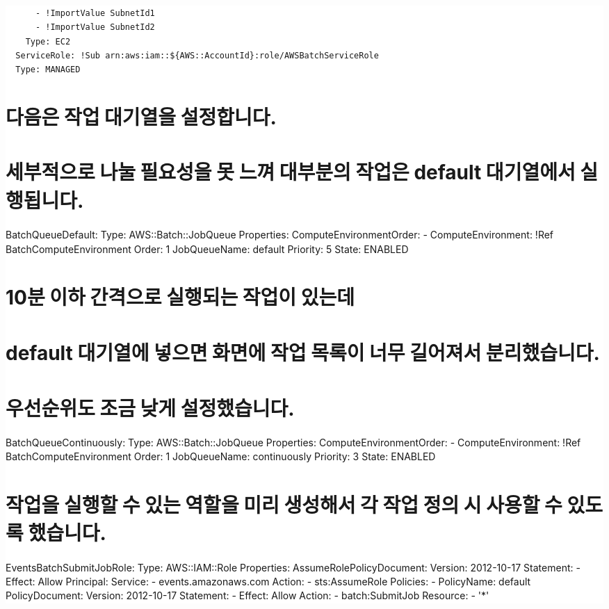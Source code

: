           - !ImportValue SubnetId1
          - !ImportValue SubnetId2
        Type: EC2
      ServiceRole: !Sub arn:aws:iam::${AWS::AccountId}:role/AWSBatchServiceRole
      Type: MANAGED

  # 다음은 작업 대기열을 설정합니다.
  # 세부적으로 나눌 필요성을 못 느껴 대부분의 작업은 default 대기열에서 실행됩니다.
  BatchQueueDefault:
    Type: AWS::Batch::JobQueue
    Properties:
      ComputeEnvironmentOrder:
        - ComputeEnvironment: !Ref BatchComputeEnvironment
          Order: 1
      JobQueueName: default
      Priority: 5
      State: ENABLED

  # 10분 이하 간격으로 실행되는 작업이 있는데
  # default 대기열에 넣으면 화면에 작업 목록이 너무 길어져서 분리했습니다.
  # 우선순위도 조금 낮게 설정했습니다.
  BatchQueueContinuously:
    Type: AWS::Batch::JobQueue
    Properties:
      ComputeEnvironmentOrder:
        - ComputeEnvironment: !Ref BatchComputeEnvironment
          Order: 1
      JobQueueName: continuously
      Priority: 3
      State: ENABLED

  # 작업을 실행할 수 있는 역할을 미리 생성해서 각 작업 정의 시 사용할 수 있도록 했습니다.
  EventsBatchSubmitJobRole:
    Type: AWS::IAM::Role
    Properties:
      AssumeRolePolicyDocument:
        Version: 2012-10-17
        Statement:
          - Effect: Allow
            Principal:
              Service:
                - events.amazonaws.com
            Action:
              - sts:AssumeRole
      Policies:
        - PolicyName: default
          PolicyDocument:
            Version: 2012-10-17
            Statement:
              - Effect: Allow
                Action:
                  - batch:SubmitJob
                Resource:
                  - '*'
